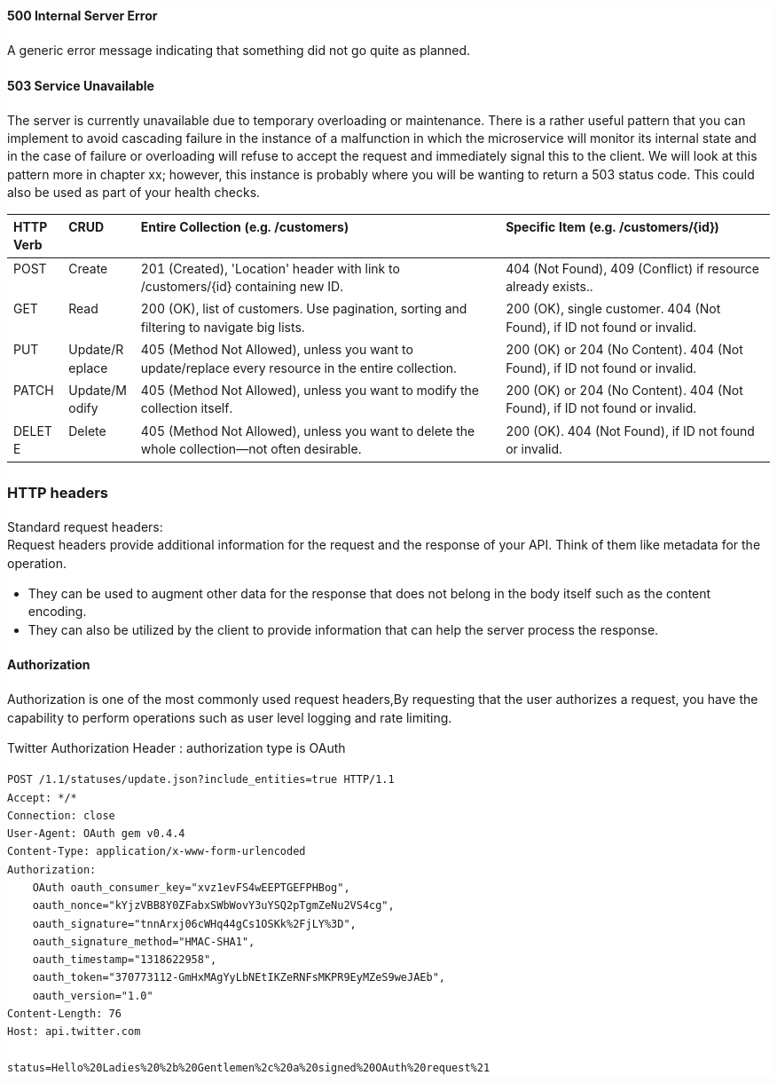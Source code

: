 #### 500 Internal Server Error
A generic error message indicating that something did not go quite as planned.

#### 503 Service Unavailable
The server is currently unavailable due to temporary overloading or maintenance. There is a rather useful pattern that you can
implement to avoid cascading failure in the instance of a malfunction in which the microservice will monitor its internal state
and in the case of failure or overloading will refuse to accept the request and immediately signal this to the client. We will look
at this pattern more in chapter xx; however, this instance is probably where you will be wanting to return a 503 status code. This
could also be used as part of your health checks.

|HTTP Verb |CRUD   | Entire Collection (e.g. /customers)  |Specific Item (e.g. /customers/{id}) |
| :------------ |:---------------| :---------------------------------------------| :-----|
| POST      | Create  | 201 (Created), 'Location' header with link to /customers/{id} containing new ID. | 404 (Not Found), 409 (Conflict) if resource already exists.. |
| GET      |Read   |  200 (OK), list of customers. Use pagination, sorting and filtering to navigate big lists. | 200 (OK), single customer. 404 (Not Found), if ID not found or invalid. |
| PUT  | Update/Replace  |   405 (Method Not Allowed), unless you want to update/replace every resource in the entire collection. | 200 (OK) or 204 (No Content). 404 (Not Found), if ID not found or invalid. |
| PATCH   | Update/Modify |   405 (Method Not Allowed), unless you want to modify the collection itself. | 200 (OK) or 204 (No Content). 404 (Not Found), if ID not found or invalid. |
| DELETE    |Delete  |  405 (Method Not Allowed), unless you want to delete the whole collection—not often desirable. | 200 (OK). 404 (Not Found), if ID not found or invalid. |


### HTTP headers
Standard request headers: <br/>
Request headers provide additional information for the request and the response of your API. Think of them like metadata for the operation.
* They can be used to augment other data for the response that does not belong in the body itself such as the content encoding.
* They can also be utilized by the client to provide information that can help the server process the response.

#### Authorization
Authorization is one of the most commonly used request headers,By requesting that the user authorizes a request, you have the capability to perform
operations such as user level logging and rate limiting.

Twitter Authorization Header : authorization type is OAuth
```
POST /1.1/statuses/update.json?include_entities=true HTTP/1.1
Accept: */*
Connection: close
User-Agent: OAuth gem v0.4.4
Content-Type: application/x-www-form-urlencoded
Authorization:
    OAuth oauth_consumer_key="xvz1evFS4wEEPTGEFPHBog",
    oauth_nonce="kYjzVBB8Y0ZFabxSWbWovY3uYSQ2pTgmZeNu2VS4cg",
    oauth_signature="tnnArxj06cWHq44gCs1OSKk%2FjLY%3D",
    oauth_signature_method="HMAC-SHA1",
    oauth_timestamp="1318622958",
    oauth_token="370773112-GmHxMAgYyLbNEtIKZeRNFsMKPR9EyMZeS9weJAEb",
    oauth_version="1.0"
Content-Length: 76
Host: api.twitter.com

status=Hello%20Ladies%20%2b%20Gentlemen%2c%20a%20signed%20OAuth%20request%21
```
